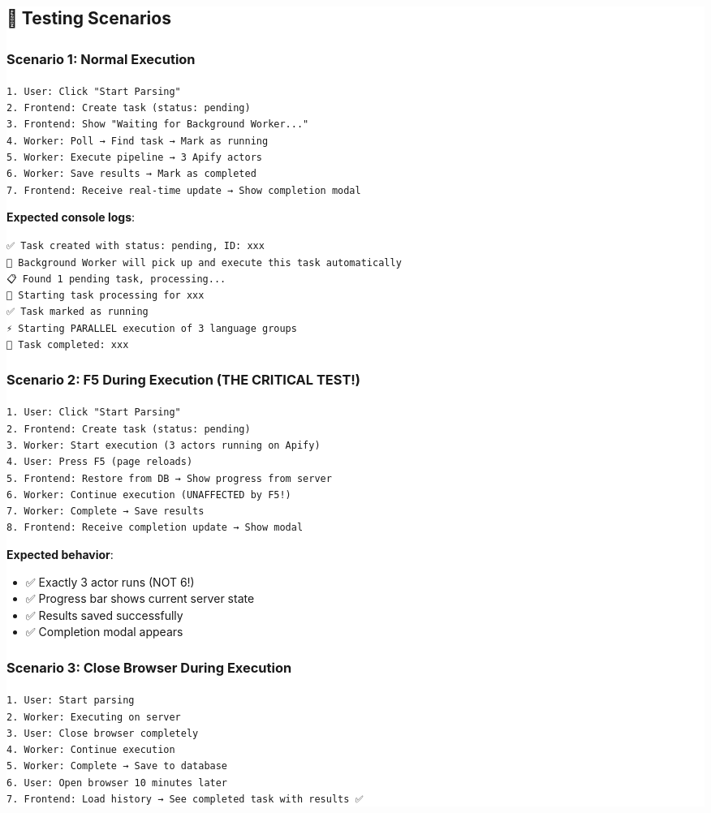 
## 🧪 Testing Scenarios

### Scenario 1: Normal Execution
```
1. User: Click "Start Parsing"
2. Frontend: Create task (status: pending)
3. Frontend: Show "Waiting for Background Worker..."
4. Worker: Poll → Find task → Mark as running
5. Worker: Execute pipeline → 3 Apify actors
6. Worker: Save results → Mark as completed
7. Frontend: Receive real-time update → Show completion modal
```

**Expected console logs**:
```
✅ Task created with status: pending, ID: xxx
🔄 Background Worker will pick up and execute this task automatically
📋 Found 1 pending task, processing...
🚀 Starting task processing for xxx
✅ Task marked as running
⚡ Starting PARALLEL execution of 3 language groups
🎉 Task completed: xxx
```

### Scenario 2: F5 During Execution (THE CRITICAL TEST!)
```
1. User: Click "Start Parsing"
2. Frontend: Create task (status: pending)
3. Worker: Start execution (3 actors running on Apify)
4. User: Press F5 (page reloads)
5. Frontend: Restore from DB → Show progress from server
6. Worker: Continue execution (UNAFFECTED by F5!)
7. Worker: Complete → Save results
8. Frontend: Receive completion update → Show modal
```

**Expected behavior**:
- ✅ Exactly 3 actor runs (NOT 6!)
- ✅ Progress bar shows current server state
- ✅ Results saved successfully
- ✅ Completion modal appears

### Scenario 3: Close Browser During Execution
```
1. User: Start parsing
2. Worker: Executing on server
3. User: Close browser completely
4. Worker: Continue execution
5. Worker: Complete → Save to database
6. User: Open browser 10 minutes later
7. Frontend: Load history → See completed task with results ✅
```
